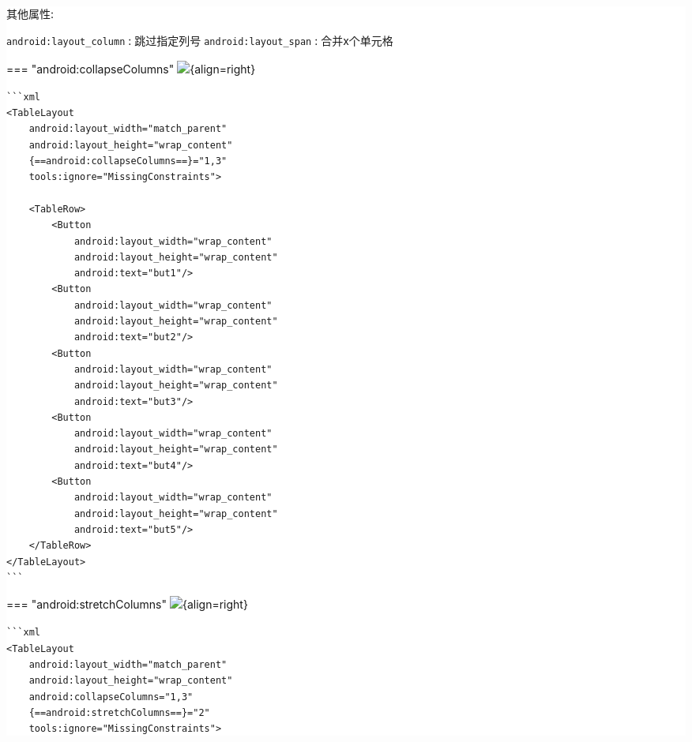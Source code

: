 其他属性:

`android:layout_column`
:	跳过指定列号
`android:layout_span`
:	合并x个单元格


=== "android:collapseColumns"
	![](https://pic.peo.pw/a/2023/01/22/63cd1e9ce8489.png){align=right}
	
	```xml
	<TableLayout
        android:layout_width="match_parent"
        android:layout_height="wrap_content"
        {==android:collapseColumns==}="1,3"
        tools:ignore="MissingConstraints">

        <TableRow>
            <Button
                android:layout_width="wrap_content"
                android:layout_height="wrap_content"
                android:text="but1"/>
            <Button
                android:layout_width="wrap_content"
                android:layout_height="wrap_content"
                android:text="but2"/>
            <Button
                android:layout_width="wrap_content"
                android:layout_height="wrap_content"
                android:text="but3"/>
            <Button
                android:layout_width="wrap_content"
                android:layout_height="wrap_content"
                android:text="but4"/>
            <Button
                android:layout_width="wrap_content"
                android:layout_height="wrap_content"
                android:text="but5"/>
        </TableRow>
    </TableLayout>
	```
=== "android:stretchColumns"
	![](https://pic.peo.pw/a/2023/01/22/63cd207436ca6.png){align=right}

	```xml
	<TableLayout
        android:layout_width="match_parent"
        android:layout_height="wrap_content"
        android:collapseColumns="1,3"
        {==android:stretchColumns==}="2"
        tools:ignore="MissingConstraints">

